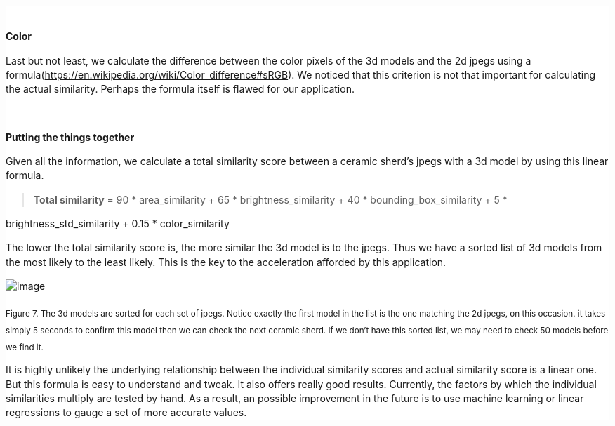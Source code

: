 &nbsp;

**Color**

Last but not least, we calculate the difference between the color pixels of the 3d models and the 2d jpegs using a formula(https://en.wikipedia.org/wiki/Color_difference#sRGB). We noticed that this criterion is not that important for calculating the actual similarity. Perhaps the formula itself is flawed for our application.

&nbsp;

**Putting the things together**

Given all the information, we calculate a total similarity score between a ceramic sherd’s jpegs with a 3d model by using this linear formula.

> **Total similarity** = 90 \* area\_similarity + 65 \* brightness\_similarity + 40 \* bounding\_box\_similarity + 5 \*

brightness\_std\_similarity + 0.15 \* color\_similarity

The lower the total similarity score is, the more similar the 3d model is to the jpegs. Thus we have a sorted list of 3d models from the most likely to the least likely. This is the key to the acceleration afforded by this application.

![image](https://user-images.githubusercontent.com/90679381/209052074-ea76298f-1b5e-4e29-97ed-00b7318bcb54.png)

<sub>
Figure 7.
The 3d models are sorted for each set of jpegs. Notice exactly the first model in the list is the one matching the 2d jpegs, on this occasion, it takes simply 5 seconds to confirm this model then we can check the next ceramic sherd. If we don’t have this sorted list, we may need to check 50 models before we find it.
</sub>
&nbsp;

It is highly unlikely the underlying relationship between the individual similarity scores and actual similarity score is a linear one. But this formula is easy to understand and tweak. It also offers really good results. Currently, the factors by which the individual similarities multiply are tested by hand. As a result, an possible improvement in the future is to use machine learning or linear regressions to gauge a set of more accurate values.
